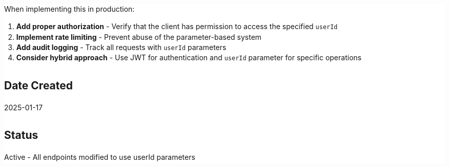 When implementing this in production:

1. **Add proper authorization** - Verify that the client has permission to access the specified `userId`
2. **Implement rate limiting** - Prevent abuse of the parameter-based system
3. **Add audit logging** - Track all requests with `userId` parameters
4. **Consider hybrid approach** - Use JWT for authentication and `userId` parameter for specific operations

## Date Created
2025-01-17

## Status
Active - All endpoints modified to use userId parameters

